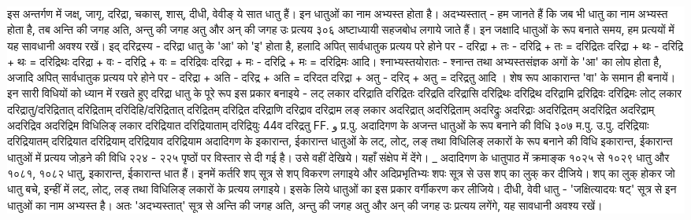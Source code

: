 इस अन्तर्गण में जक्ष्, जागृ, दरिद्रा, चकास्, शास्, दीधी, वेवीङ् ये सात धातु हैं। इन धातुओं का नाम अभ्यस्त होता है।
अदभ्यस्तात् - हम जानते हैं कि जब भी धातु का नाम अभ्यस्त होता है, तब अन्ति की जगह अति, अन्तु की जगह अतु और अन् की जगह उः प्रत्यय
३०६
अष्टाध्यायी सहजबोध
लगाये जाते हैं। इन जक्षादि धातुओं के रूप बनाते समय, हम प्रत्ययों में यह सावधानी अवश्य रखें।
इद् दरिद्रस्य - दरिद्रा धातु के 'आ' को 'इ' होता है, हलादि अपित् सार्वधातुक प्रत्यय परे होने पर -
दरिद्रा + तः - दरिद्रि + तः = दरिद्रितः दरिद्रा + थः - दरिद्रि + थः = दरिद्रिथः दरिद्रा + वः - दरिद्रि + वः = दरिद्रिवः दरिद्रा + मः - दरिद्रि + मः = दरिद्रिमः आदि।
श्नाभ्यस्तयोरातः - श्नान्त तथा अभ्यस्तसंज्ञक अगों के 'आ' का लोप होता है, अजादि अपित् सार्वधातुक प्रत्यय परे होने पर -
दरिद्रा + अति - दरिद्र + अति = दरिदत दरिद्रा + अतु - दरिद् + अतु = दरिद्रतु आदि । शेष रूप आकारान्त 'वा' के समान ही बनायें।
इन सारी विधियों को ध्यान में रखते हुए दरिद्रा धातु के पूरे रूप इस प्रकार बनाइये -
लट् लकार दरिद्राति
दरिद्रितः दरिद्रति दरिद्रासि दरिद्रिथः
दरिद्रिथ दरिद्रामि द्ररिद्रिवः
दरिद्रिमः लोट् लकार दरिद्रातु/दरिद्रितात् दरिद्रिताम् दरिदिहि/दरिद्रितात् दरिद्रितम् दरिद्रित दरिद्राणि
दरिद्राव
दरिद्राम लङ् लकार अदरिद्रात् अदरिद्रिताम् अदरिद्रुः अदरिद्राः
अदरिद्रितम्
अदरिद्रित अदरिद्राम् अदरिद्रिव
अदरिद्रिम विधिलिङ् लकार दरिद्रियात
दरिद्रियाताम्
दरिद्रियुः
44व
दरिद्रतु
FF.
و
प्र.पु.
अदादिगण के अजन्त धातुओं के रूप बनाने की विधि
३०७
म.पु.
उ.पु.
दरिद्रियाः दरिद्रियातम् दरिद्रियात
दरिद्रियाम् दरिद्रियाव दरिद्रियाम अदादिगण के इकारान्त, ईकारान्त धातुओं के लट्, लोट्, लङ् तथा
विधिलिङ् लकारों के रूप बनाने की विधि  इकारान्त, ईकारान्त धातुओं में प्रत्यय जोड़ने की विधि २२४ - २२५ पृष्ठों पर विस्तार से दी गई है। उसे वहीं देखिये। यहाँ संक्षेप में देंगे।
_ अदादिगण के धातुपाठ में क्रमाङ्क १०२५ से १०२९ धातु और १०८१, १०८२ धातु, इकारान्त, ईकारान्त धात हैं।
इनमें कर्तरि शप् सूत्र से शप् विकरण लगाइये और अदिप्रभृतिभ्यः शपः सूत्र से उस शप् का लुक् कर दीजिये।
शप् का लुक् होकर जो धातु बचे, इन्हीं में लट्, लोट्, लङ् तथा विधिलिङ् लकारों के प्रत्यय लगाइये।
इसके लिये धातुओं का इस प्रकार वर्गीकरण कर लीजिये। दीधी, वेवी धातु -
'जक्षित्यादयः षट्' सूत्र से इन धातुओं का नाम अभ्यस्त है। अतः 'अदभ्यस्तात्' सूत्र से अन्ति की जगह अति, अन्तु की जगह अतु और अन् की जगह उः प्रत्यय लगेंगे, यह सावधानी अवश्य रखें।
